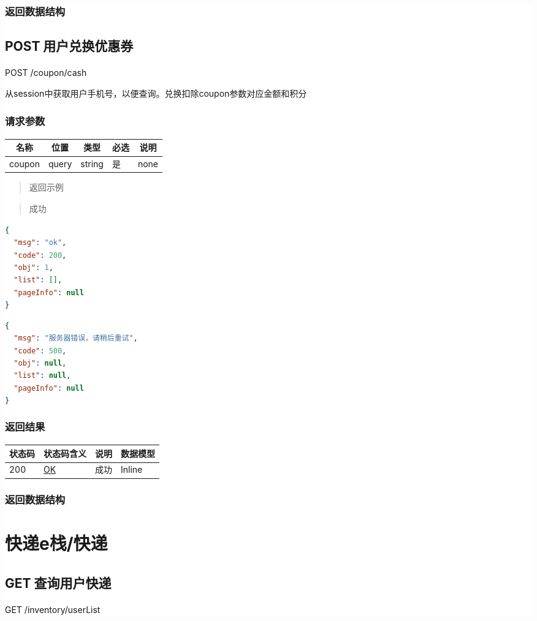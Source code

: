 ### 返回数据结构

## POST 用户兑换优惠券

POST /coupon/cash

从session中获取用户手机号，以便查询。兑换扣除coupon参数对应金额和积分

### 请求参数

|名称|位置|类型|必选|说明|
|---|---|---|---|---|
|coupon|query|string| 是 |none|

> 返回示例

> 成功

```json
{
  "msg": "ok",
  "code": 200,
  "obj": 1,
  "list": [],
  "pageInfo": null
}
```

```json
{
  "msg": "服务器错误，请稍后重试",
  "code": 500,
  "obj": null,
  "list": null,
  "pageInfo": null
}
```

### 返回结果

|状态码|状态码含义|说明|数据模型|
|---|---|---|---|
|200|[OK](https://tools.ietf.org/html/rfc7231#section-6.3.1)|成功|Inline|

### 返回数据结构

# 快递e栈/快递

## GET 查询用户快递

GET /inventory/userList
